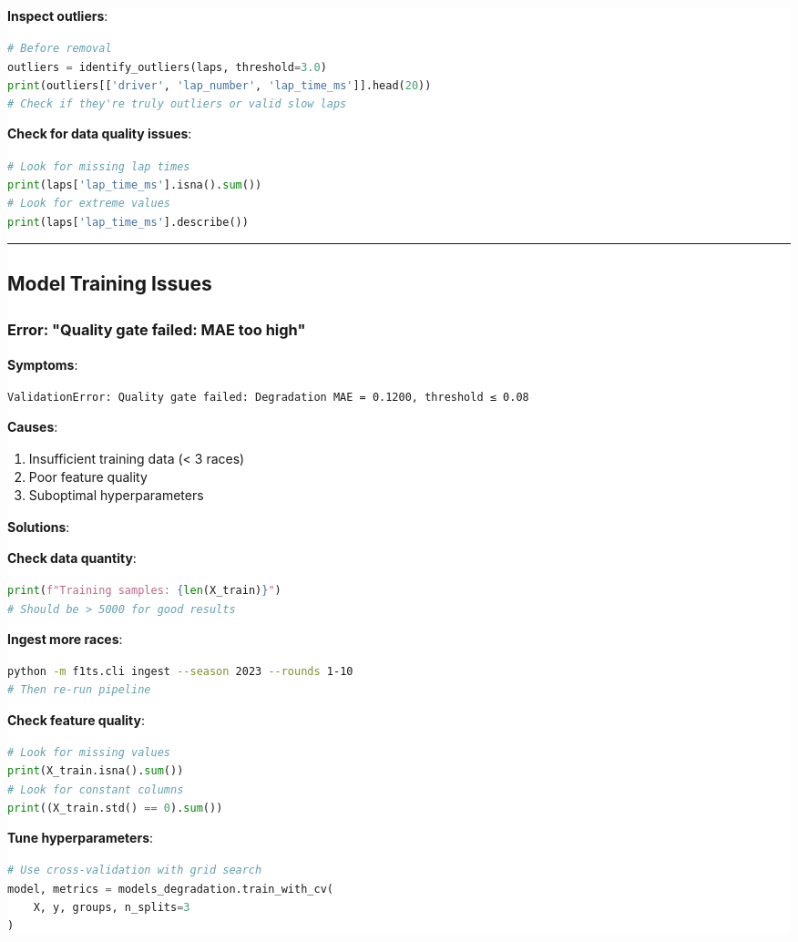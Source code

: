 **Inspect outliers**:
```python
# Before removal
outliers = identify_outliers(laps, threshold=3.0)
print(outliers[['driver', 'lap_number', 'lap_time_ms']].head(20))
# Check if they're truly outliers or valid slow laps
```

**Check for data quality issues**:
```python
# Look for missing lap times
print(laps['lap_time_ms'].isna().sum())
# Look for extreme values
print(laps['lap_time_ms'].describe())
```

---

## Model Training Issues

### Error: "Quality gate failed: MAE too high"

**Symptoms**:
```
ValidationError: Quality gate failed: Degradation MAE = 0.1200, threshold ≤ 0.08
```

**Causes**:
1. Insufficient training data (< 3 races)
2. Poor feature quality
3. Suboptimal hyperparameters

**Solutions**:

**Check data quantity**:
```python
print(f"Training samples: {len(X_train)}")
# Should be > 5000 for good results
```

**Ingest more races**:
```bash
python -m f1ts.cli ingest --season 2023 --rounds 1-10
# Then re-run pipeline
```

**Check feature quality**:
```python
# Look for missing values
print(X_train.isna().sum())
# Look for constant columns
print((X_train.std() == 0).sum())
```

**Tune hyperparameters**:
```python
# Use cross-validation with grid search
model, metrics = models_degradation.train_with_cv(
    X, y, groups, n_splits=3
)
```
